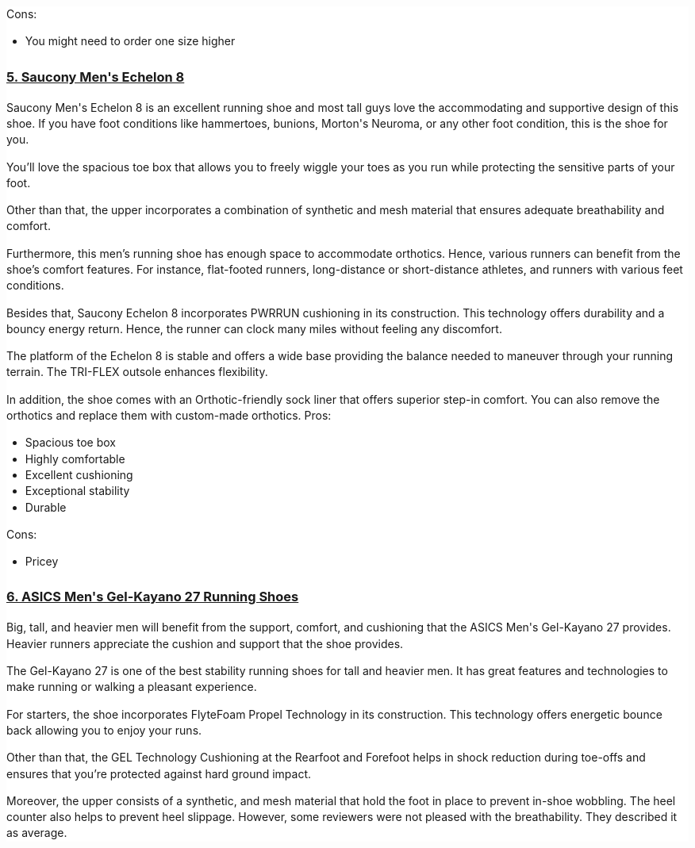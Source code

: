 Cons:
- You might need to order one size higher

### [5. Saucony Men's Echelon 8](https://www.amazon.com/dp/B086H3ZHTC/tag=p-policy-20)
Saucony Men's Echelon 8 is an excellent running shoe and most tall guys love the accommodating and supportive design of this shoe. If you have foot conditions like hammertoes, bunions, Morton's Neuroma, or any other foot condition, this is the shoe for you.

You’ll love the spacious toe box that allows you to freely wiggle your toes as you run while protecting the sensitive parts of your foot.

Other than that, the upper incorporates a combination of synthetic and mesh material that ensures adequate breathability and comfort.

Furthermore, this men’s running shoe has enough space to accommodate orthotics. Hence, various runners can benefit from the shoe’s comfort features. For instance, flat-footed runners, long-distance or short-distance athletes, and runners with various feet conditions.

Besides that, Saucony Echelon 8 incorporates PWRRUN cushioning in its construction. This technology offers durability and a bouncy energy return. Hence, the runner can clock many miles without feeling any discomfort.

The platform of the Echelon 8 is stable and offers a wide base providing the balance needed to maneuver through your running terrain. The TRI-FLEX outsole enhances flexibility.

In addition, the shoe comes with an Orthotic-friendly sock liner that offers superior step-in comfort. You can also remove the orthotics and replace them with custom-made orthotics.
Pros:
- Spacious toe box
- Highly comfortable
- Excellent cushioning
- Exceptional stability
- Durable

Cons:
- Pricey

### [6. ASICS Men's Gel-Kayano 27 Running Shoes](https://www.amazon.com/dp/B08613PDY4/tag=p-policy-20)
Big, tall, and heavier men will benefit from the support, comfort, and cushioning that the ASICS Men's Gel-Kayano 27 provides. Heavier runners appreciate the cushion and support that the shoe provides.

The Gel-Kayano 27 is one of the best stability running shoes for tall and heavier men. It has great features and technologies to make running or walking a pleasant experience.

For starters, the shoe incorporates FlyteFoam Propel Technology in its construction. This technology offers energetic bounce back allowing you to enjoy your runs.

Other than that, the GEL Technology Cushioning at the Rearfoot and Forefoot helps in shock reduction during toe-offs and ensures that you’re protected against hard ground impact.

Moreover, the upper consists of a synthetic, and mesh material that hold the foot in place to prevent in-shoe wobbling. The heel counter also helps to prevent heel slippage. However, some reviewers were not pleased with the breathability. They described it as average.
